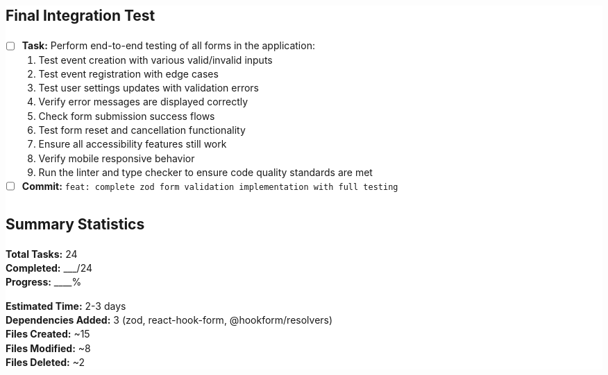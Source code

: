 ## Final Integration Test

- [ ] **Task:** Perform end-to-end testing of all forms in the application:
  1. Test event creation with various valid/invalid inputs
  2. Test event registration with edge cases
  3. Test user settings updates with validation errors
  4. Verify error messages are displayed correctly
  5. Check form submission success flows
  6. Test form reset and cancellation functionality
  7. Ensure all accessibility features still work
  8. Verify mobile responsive behavior
  9. Run the linter and type checker to ensure code quality standards are met
- [ ] **Commit:** `feat: complete zod form validation implementation with full testing`

## Summary Statistics

**Total Tasks:** 24  
**Completed:** ___/24  
**Progress:** ____%

**Estimated Time:** 2-3 days  
**Dependencies Added:** 3 (zod, react-hook-form, @hookform/resolvers)  
**Files Created:** ~15  
**Files Modified:** ~8  
**Files Deleted:** ~2